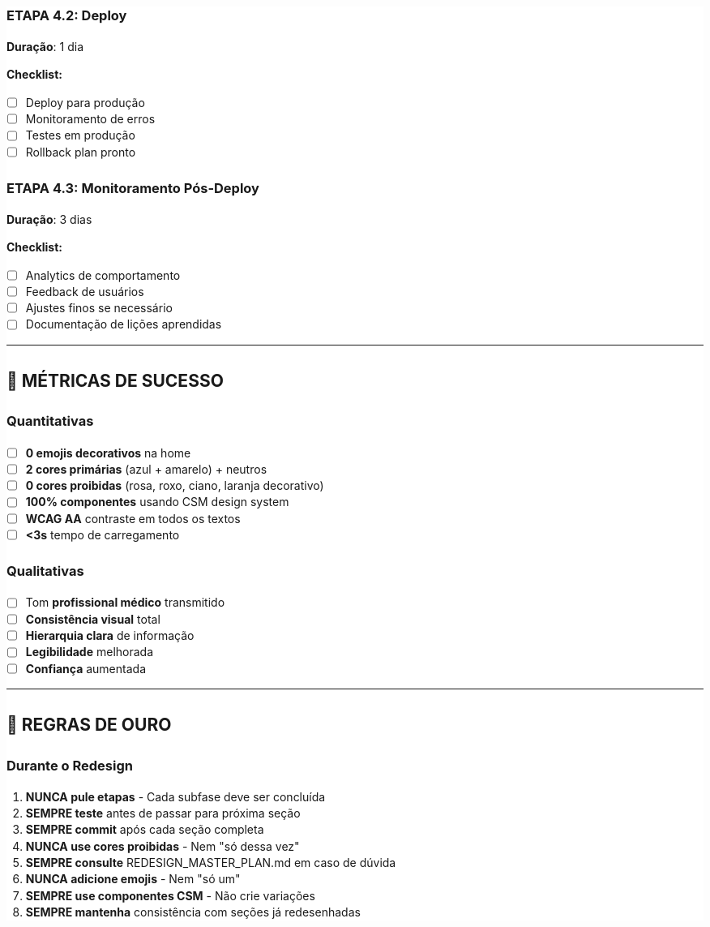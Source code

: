 ### ETAPA 4.2: Deploy
**Duração**: 1 dia

**Checklist:**
- [ ] Deploy para produção
- [ ] Monitoramento de erros
- [ ] Testes em produção
- [ ] Rollback plan pronto

### ETAPA 4.3: Monitoramento Pós-Deploy
**Duração**: 3 dias

**Checklist:**
- [ ] Analytics de comportamento
- [ ] Feedback de usuários
- [ ] Ajustes finos se necessário
- [ ] Documentação de lições aprendidas

---

## 🎯 MÉTRICAS DE SUCESSO

### Quantitativas
- [ ] **0 emojis decorativos** na home
- [ ] **2 cores primárias** (azul + amarelo) + neutros
- [ ] **0 cores proibidas** (rosa, roxo, ciano, laranja decorativo)
- [ ] **100% componentes** usando CSM design system
- [ ] **WCAG AA** contraste em todos os textos
- [ ] **<3s** tempo de carregamento

### Qualitativas
- [ ] Tom **profissional médico** transmitido
- [ ] **Consistência visual** total
- [ ] **Hierarquia clara** de informação
- [ ] **Legibilidade** melhorada
- [ ] **Confiança** aumentada

---

## 📝 REGRAS DE OURO

### Durante o Redesign

1. **NUNCA pule etapas** - Cada subfase deve ser concluída
2. **SEMPRE teste** antes de passar para próxima seção
3. **SEMPRE commit** após cada seção completa
4. **NUNCA use cores proibidas** - Nem "só dessa vez"
5. **SEMPRE consulte** REDESIGN_MASTER_PLAN.md em caso de dúvida
6. **NUNCA adicione emojis** - Nem "só um"
7. **SEMPRE use componentes CSM** - Não crie variações
8. **SEMPRE mantenha** consistência com seções já redesenhadas
